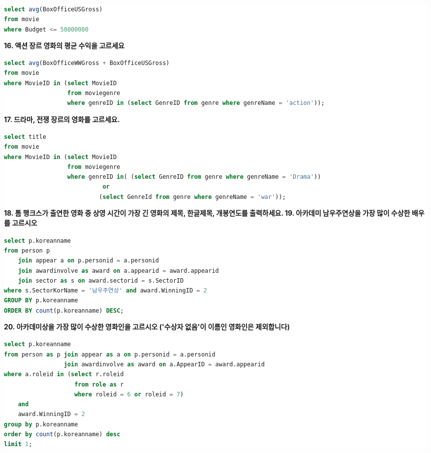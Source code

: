 ```sql
select avg(BoxOfficeUSGross)
from movie
where Budget <= 50000000
```

**16. 액션 장르 영화의 평균 수익을 고르세요**

```sql
select avg(BoxOfficeWWGross + BoxOfficeUSGross)
from movie
where MovieID in (select MovieID
				  from moviegenre
                  where genreID in (select GenreID from genre where genreName = 'action'));
```

**17. 드라마, 전쟁 장르의 영화를 고르세요.**

```sql
select title
from movie
where MovieID in (select MovieID
				  from moviegenre
                  where genreID in( (select GenreID from genre where genreName = 'Drama'))
							or
                           (select GenreId from genre where genreName = 'war'));
```

**18. 톰 행크스가 출연한 영화 중 상영 시간이 가장 긴 영화의 제목, 한글제목, 개봉연도를 출력하세요.
19. 아카데미 남우주연상을 가장 많이 수상한 배우를 고르시오**

```sql
select p.koreanname
from person p
	join appear a on p.personid = a.personid
	join awardinvolve as award on a.appearid = award.appearid
	join sector as s on award.sectorid = s.SectorID
where s.SectorKorName = '남우주연상' and award.WinningID = 2
GROUP BY p.koreanname
ORDER BY count(p.koreanname) DESC;
```

**20. 아카데미상을 가장 많이 수상한 영화인을 고르시오 ('수상자 없음'이 이름인 영화인은 제외합니다)**

```sql
select p.koreanname
from person as p join appear as a on p.personid = a.personid
				 join awardinvolve as award on a.AppearID = award.appearid
where a.roleid in (select r.roleid
					from role as r
					where roleid = 6 or roleid = 7)
	and
    award.WinningID = 2
group by p.koreanname
order by count(p.koreanname) desc
limit 1;
```
